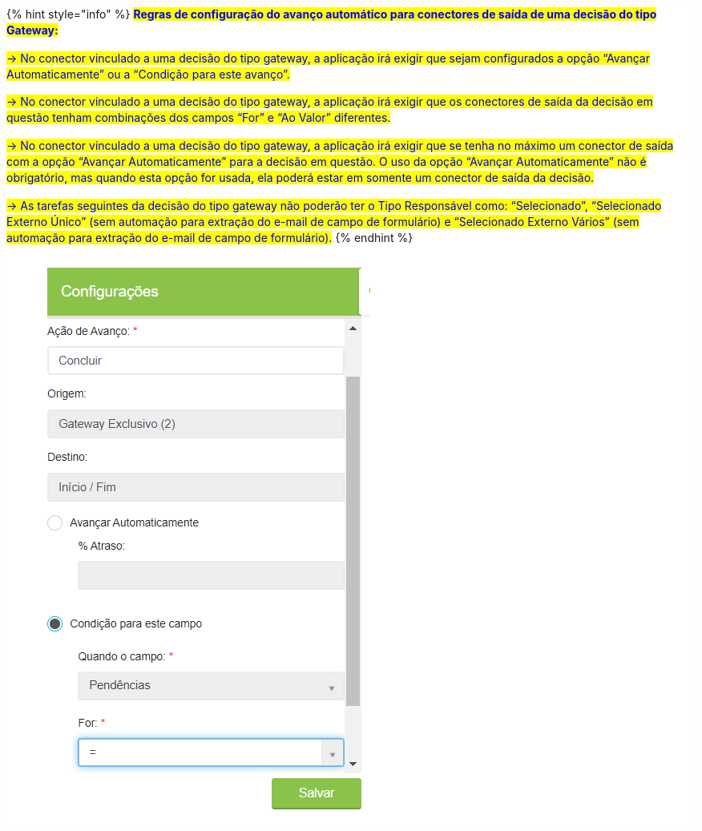 {% hint style="info" %}
<mark style="color:blue;">**Regras de configuração do avanço automático para conectores de saída de uma decisão do tipo Gateway:**</mark> <mark style="color:blue;"></mark>&#x20;

<mark style="color:blue;">-> No conector vinculado a uma decisão do tipo gateway, a aplicação irá exigir que sejam configurados a opção “Avançar Automaticamente” ou a “Condição para este avanço”.</mark> &#x20;

<mark style="color:blue;">-> No conector vinculado a uma decisão do tipo gateway, a aplicação irá exigir que os conectores de saída da decisão em questão tenham combinações dos campos “For” e “Ao Valor” diferentes.</mark> &#x20;

<mark style="color:blue;">-> No conector vinculado a uma decisão do tipo gateway, a aplicação irá exigir que se tenha no máximo um conector de saída com a opção “Avançar Automaticamente” para a decisão em questão. O uso da opção “Avançar Automaticamente” não é obrigatório, mas quando esta opção for usada, ela poderá estar em somente um conector de saída da decisão.</mark> &#x20;

<mark style="color:blue;">-> As tarefas seguintes da decisão do tipo gateway não poderão ter o Tipo Responsável como: “Selecionado”, “Selecionado Externo Único” (sem automação para extração do e-mail de campo de formulário) e “Selecionado Externo Vários” (sem automação para extração do e-mail de campo de formulário).</mark>&#x20;
{% endhint %}

<figure><img src="../../.gitbook/assets/desenho33.png" alt=""><figcaption></figcaption></figure>
